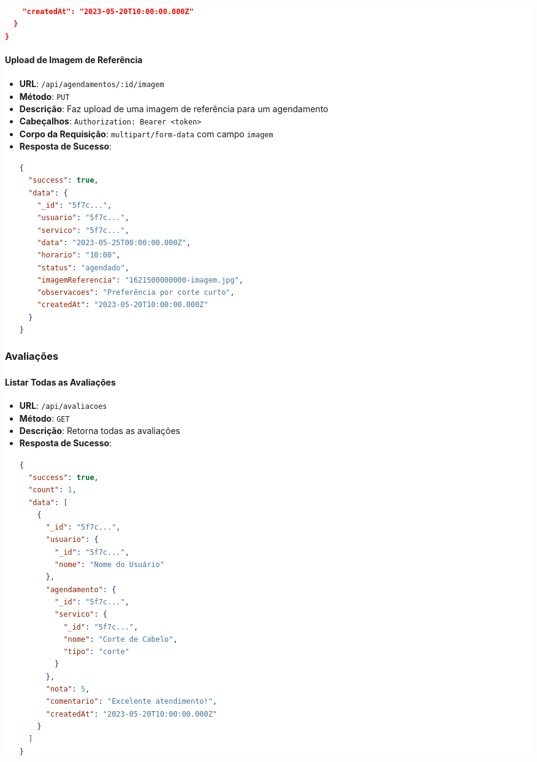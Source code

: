   ```json
      "createdAt": "2023-05-20T10:00:00.000Z"
    }
  }
  ```

#### Upload de Imagem de Referência
- **URL**: `/api/agendamentos/:id/imagem`
- **Método**: `PUT`
- **Descrição**: Faz upload de uma imagem de referência para um agendamento
- **Cabeçalhos**: `Authorization: Bearer <token>`
- **Corpo da Requisição**: `multipart/form-data` com campo `imagem`
- **Resposta de Sucesso**:
  ```json
  {
    "success": true,
    "data": {
      "_id": "5f7c...",
      "usuario": "5f7c...",
      "servico": "5f7c...",
      "data": "2023-05-25T00:00:00.000Z",
      "horario": "10:00",
      "status": "agendado",
      "imagemReferencia": "1621500000000-imagem.jpg",
      "observacoes": "Preferência por corte curto",
      "createdAt": "2023-05-20T10:00:00.000Z"
    }
  }
  ```

### Avaliações

#### Listar Todas as Avaliações
- **URL**: `/api/avaliacoes`
- **Método**: `GET`
- **Descrição**: Retorna todas as avaliações
- **Resposta de Sucesso**:
  ```json
  {
    "success": true,
    "count": 1,
    "data": [
      {
        "_id": "5f7c...",
        "usuario": {
          "_id": "5f7c...",
          "nome": "Nome do Usuário"
        },
        "agendamento": {
          "_id": "5f7c...",
          "servico": {
            "_id": "5f7c...",
            "nome": "Corte de Cabelo",
            "tipo": "corte"
          }
        },
        "nota": 5,
        "comentario": "Excelente atendimento!",
        "createdAt": "2023-05-20T10:00:00.000Z"
      }
    ]
  }
  ```
